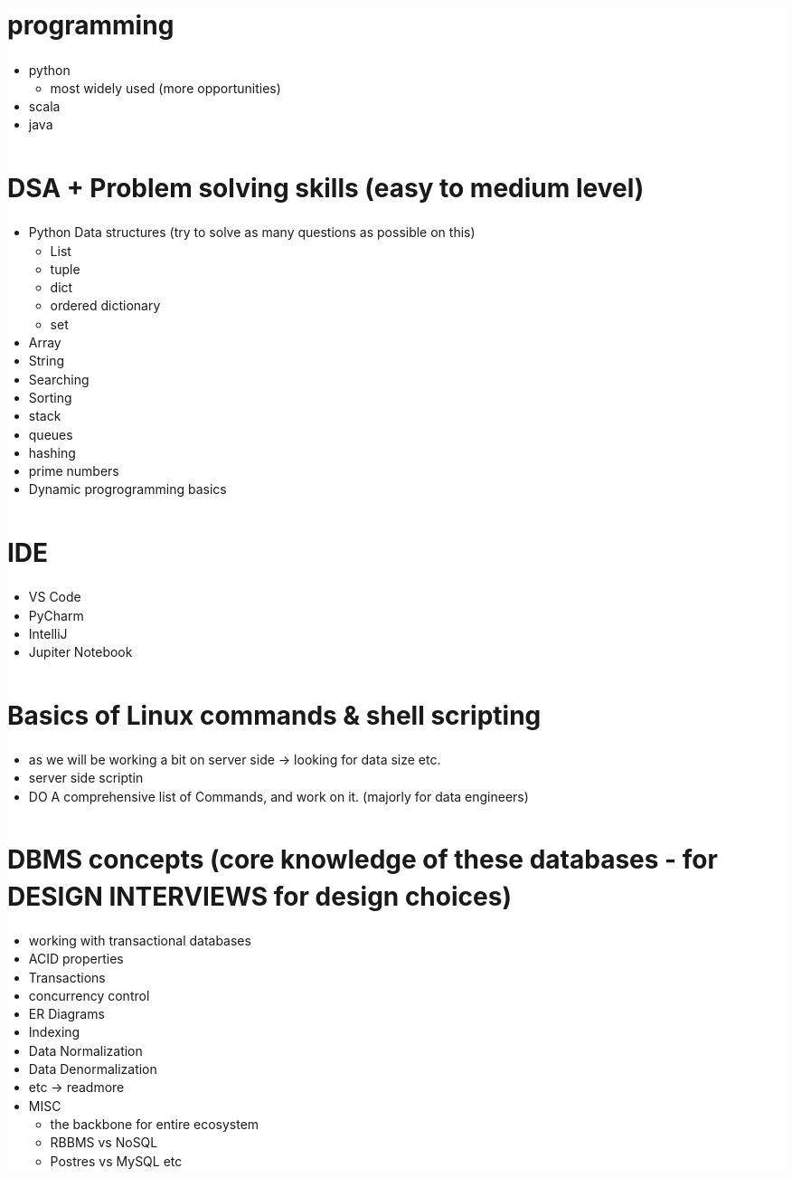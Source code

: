 # programming

- python
  - most widely used (more opportunities)
- scala
- java

# DSA + Problem solving skills (easy to medium level)

- Python Data structures (try to solve as many questions as possible on this)
  - List
  - tuple
  - dict
  - ordered dictionary
  - set
- Array
- String
- Searching
- Sorting
- stack
- queues
- hashing
- prime numbers
- Dynamic progrogramming basics

# IDE

- VS Code
- PyCharm
- IntelliJ
- Jupiter Notebook

# Basics of Linux commands & shell scripting

- as we will be working a bit on server side -> looking for data size etc.
- server side scriptin
- DO A comprehensive list of Commands, and work on it. (majorly for data engineers)

# DBMS concepts (core knowledge of these databases - for DESIGN INTERVIEWS for design choices)

- working with transactional databases
- ACID properties
- Transactions
- concurrency control
- ER Diagrams
- Indexing
- Data Normalization
- Data Denormalization
- etc -> readmore
- MISC
  - the backbone for entire ecosystem
  - RBBMS vs NoSQL
  - Postres vs MySQL etc
